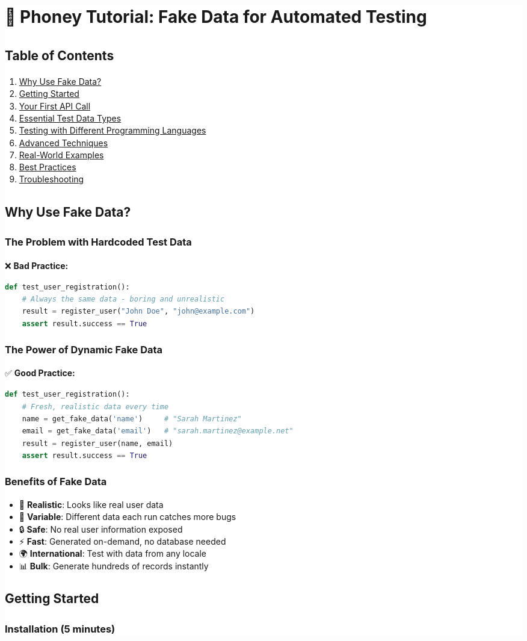 # 📖 Phoney Tutorial: Fake Data for Automated Testing

## Table of Contents
1. [Why Use Fake Data?](#why-use-fake-data)
2. [Getting Started](#getting-started)
3. [Your First API Call](#your-first-api-call)
4. [Essential Test Data Types](#essential-test-data-types)
5. [Testing with Different Programming Languages](#testing-with-different-programming-languages)
6. [Advanced Techniques](#advanced-techniques)
7. [Real-World Examples](#real-world-examples)
8. [Best Practices](#best-practices)
9. [Troubleshooting](#troubleshooting)

## Why Use Fake Data?

### The Problem with Hardcoded Test Data

❌ **Bad Practice:**
```python
def test_user_registration():
    # Always the same data - boring and unrealistic
    result = register_user("John Doe", "john@example.com")
    assert result.success == True
```

### The Power of Dynamic Fake Data

✅ **Good Practice:**
```python
def test_user_registration():
    # Fresh, realistic data every time
    name = get_fake_data('name')     # "Sarah Martinez"
    email = get_fake_data('email')   # "sarah.martinez@example.net"
    result = register_user(name, email)
    assert result.success == True
```

### Benefits of Fake Data

- 🎯 **Realistic**: Looks like real user data
- 🔄 **Variable**: Different data each run catches more bugs
- 🔒 **Safe**: No real user information exposed
- ⚡ **Fast**: Generated on-demand, no database needed
- 🌍 **International**: Test with data from any locale
- 📊 **Bulk**: Generate hundreds of records instantly

## Getting Started

### Installation (5 minutes)
